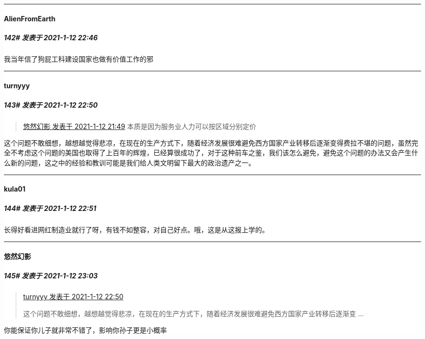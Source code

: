 




*****

####  AlienFromEarth  
##### 142#       发表于 2021-1-12 22:46




我当年信了狗屁工科建设国家也做有价值工作的邪







*****

####  turnyyy  
##### 143#       发表于 2021-1-12 22:50



<blockquote><a href="httphttps://bbs.saraba1st.com/2b/forum.php?mod=redirect&amp;goto=findpost&amp;pid=50015752&amp;ptid=1982449" target="_blank">悠然幻影 发表于 2021-1-12 21:49</a>
本质是因为服务业人力可以按区域分别定价</blockquote>
这个问题不敢细想，越想越觉得悲凉，在现在的生产方式下，随着经济发展很难避免西方国家产业转移后逐渐变得费拉不堪的问题，虽然完全不考虑这个问题的美国也取得了上百年的辉煌，已经算很成功了，对于这种前车之鉴，我们该怎么避免，避免这个问题的办法又会产生什么新的问题，这之中的经验和教训可能是我们给人类文明留下最大的政治遗产之一。







*****

####  kula01  
##### 144#       发表于 2021-1-12 22:51




长得好看进网红制造业就行了呀，有钱不如整容，对自己好点。哦，这是从这报上学的。







*****

####  悠然幻影  
##### 145#       发表于 2021-1-12 23:03



<blockquote><a href="httphttps://bbs.saraba1st.com/2b/forum.php?mod=redirect&amp;goto=findpost&amp;pid=50016366&amp;ptid=1982449" target="_blank">turnyyy 发表于 2021-1-12 22:50</a>

这个问题不敢细想，越想越觉得悲凉，在现在的生产方式下，随着经济发展很难避免西方国家产业转移后逐渐变 ...</blockquote>
你能保证你儿子就非常不错了，影响你孙子更是小概率
